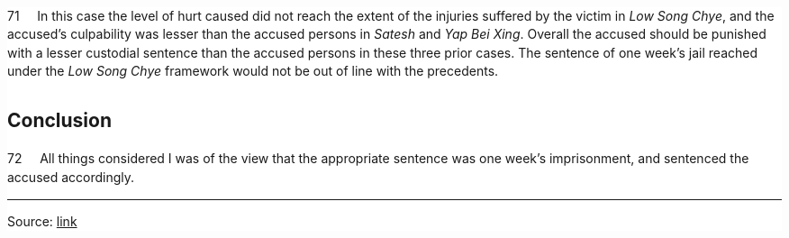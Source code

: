 71     In this case the level of hurt caused did not reach the extent of the injuries suffered by the victim in _Low Song Chye_, and the accused’s culpability was lesser than the accused persons in _Satesh_ and _Yap Bei Xing_. Overall the accused should be punished with a lesser custodial sentence than the accused persons in these three prior cases. The sentence of one week’s jail reached under the _Low Song Chye_ framework would not be out of line with the precedents.

## Conclusion

72     All things considered I was of the view that the appropriate sentence was one week’s imprisonment, and sentenced the accused accordingly.

* * *

[^1]: cases 1, 4, 5 and 6 respectively in the table

[^2]: cases 2 and 3 respectively in the table

[^3]: Case number 4 in the table


Source: [link](https://www.lawnet.sg:443/lawnet/web/lawnet/free-resources?p_p_id=freeresources_WAR_lawnet3baseportlet&p_p_lifecycle=1&p_p_state=normal&p_p_mode=view&_freeresources_WAR_lawnet3baseportlet_action=openContentPage&_freeresources_WAR_lawnet3baseportlet_docId=%2FJudgment%2F25391-SSP.xml)